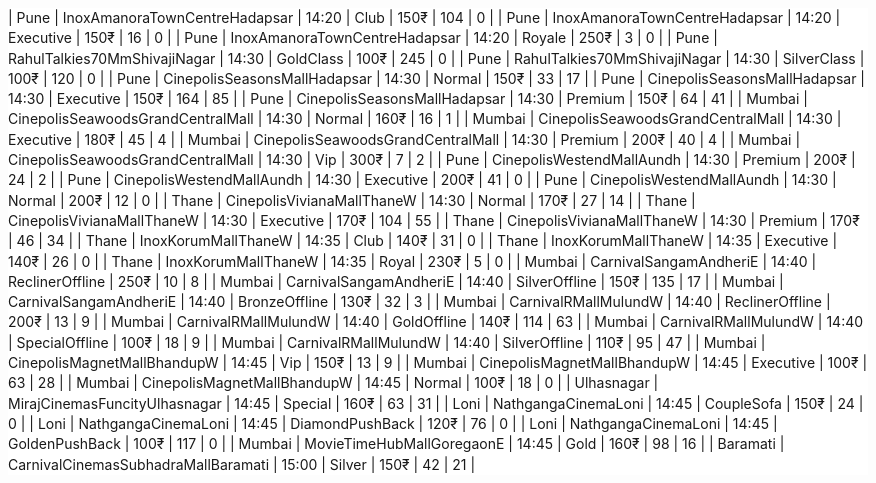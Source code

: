 | Pune         | InoxAmanoraTownCentreHadapsar           | 14:20 | Club            |  150₹ |      104 |      0 |
| Pune         | InoxAmanoraTownCentreHadapsar           | 14:20 | Executive       |  150₹ |       16 |      0 |
| Pune         | InoxAmanoraTownCentreHadapsar           | 14:20 | Royale          |  250₹ |        3 |      0 |
| Pune         | RahulTalkies70MmShivajiNagar            | 14:30 | GoldClass       |  100₹ |      245 |      0 |
| Pune         | RahulTalkies70MmShivajiNagar            | 14:30 | SilverClass     |  100₹ |      120 |      0 |
| Pune         | CinepolisSeasonsMallHadapsar            | 14:30 | Normal          |  150₹ |       33 |     17 |
| Pune         | CinepolisSeasonsMallHadapsar            | 14:30 | Executive       |  150₹ |      164 |     85 |
| Pune         | CinepolisSeasonsMallHadapsar            | 14:30 | Premium         |  150₹ |       64 |     41 |
| Mumbai       | CinepolisSeawoodsGrandCentralMall       | 14:30 | Normal          |  160₹ |       16 |      1 |
| Mumbai       | CinepolisSeawoodsGrandCentralMall       | 14:30 | Executive       |  180₹ |       45 |      4 |
| Mumbai       | CinepolisSeawoodsGrandCentralMall       | 14:30 | Premium         |  200₹ |       40 |      4 |
| Mumbai       | CinepolisSeawoodsGrandCentralMall       | 14:30 | Vip             |  300₹ |        7 |      2 |
| Pune         | CinepolisWestendMallAundh               | 14:30 | Premium         |  200₹ |       24 |      2 |
| Pune         | CinepolisWestendMallAundh               | 14:30 | Executive       |  200₹ |       41 |      0 |
| Pune         | CinepolisWestendMallAundh               | 14:30 | Normal          |  200₹ |       12 |      0 |
| Thane        | CinepolisVivianaMallThaneW              | 14:30 | Normal          |  170₹ |       27 |     14 |
| Thane        | CinepolisVivianaMallThaneW              | 14:30 | Executive       |  170₹ |      104 |     55 |
| Thane        | CinepolisVivianaMallThaneW              | 14:30 | Premium         |  170₹ |       46 |     34 |
| Thane        | InoxKorumMallThaneW                     | 14:35 | Club            |  140₹ |       31 |      0 |
| Thane        | InoxKorumMallThaneW                     | 14:35 | Executive       |  140₹ |       26 |      0 |
| Thane        | InoxKorumMallThaneW                     | 14:35 | Royal           |  230₹ |        5 |      0 |
| Mumbai       | CarnivalSangamAndheriE                  | 14:40 | ReclinerOffline |  250₹ |       10 |      8 |
| Mumbai       | CarnivalSangamAndheriE                  | 14:40 | SilverOffline   |  150₹ |      135 |     17 |
| Mumbai       | CarnivalSangamAndheriE                  | 14:40 | BronzeOffline   |  130₹ |       32 |      3 |
| Mumbai       | CarnivalRMallMulundW                    | 14:40 | ReclinerOffline |  200₹ |       13 |      9 |
| Mumbai       | CarnivalRMallMulundW                    | 14:40 | GoldOffline     |  140₹ |      114 |     63 |
| Mumbai       | CarnivalRMallMulundW                    | 14:40 | SpecialOffline  |  100₹ |       18 |      9 |
| Mumbai       | CarnivalRMallMulundW                    | 14:40 | SilverOffline   |  110₹ |       95 |     47 |
| Mumbai       | CinepolisMagnetMallBhandupW             | 14:45 | Vip             |  150₹ |       13 |      9 |
| Mumbai       | CinepolisMagnetMallBhandupW             | 14:45 | Executive       |  100₹ |       63 |     28 |
| Mumbai       | CinepolisMagnetMallBhandupW             | 14:45 | Normal          |  100₹ |       18 |      0 |
| Ulhasnagar   | MirajCinemasFuncityUlhasnagar           | 14:45 | Special         |  160₹ |       63 |     31 |
| Loni         | NathgangaCinemaLoni                     | 14:45 | CoupleSofa      |  150₹ |       24 |      0 |
| Loni         | NathgangaCinemaLoni                     | 14:45 | DiamondPushBack |  120₹ |       76 |      0 |
| Loni         | NathgangaCinemaLoni                     | 14:45 | GoldenPushBack  |  100₹ |      117 |      0 |
| Mumbai       | MovieTimeHubMallGoregaonE               | 14:45 | Gold            |  160₹ |       98 |     16 |
| Baramati     | CarnivalCinemasSubhadraMallBaramati     | 15:00 | Silver          |  150₹ |       42 |     21 |